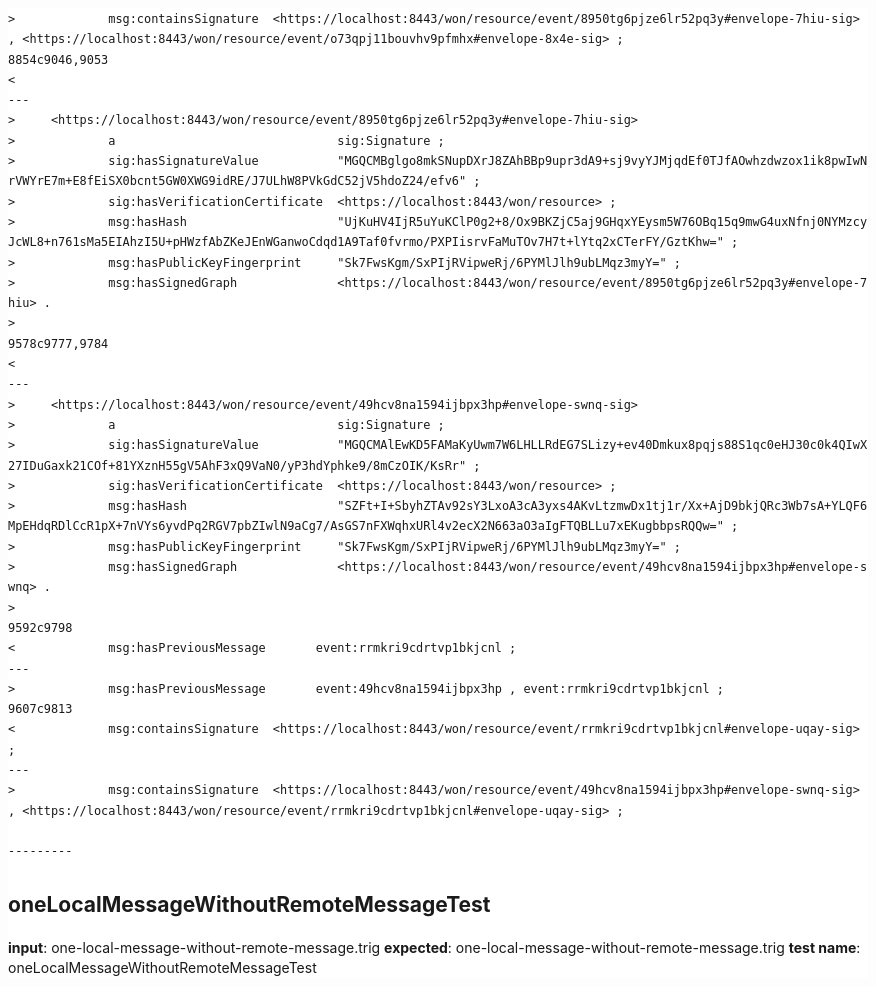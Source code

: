 ```
>             msg:containsSignature  <https://localhost:8443/won/resource/event/8950tg6pjze6lr52pq3y#envelope-7hiu-sig> , <https://localhost:8443/won/resource/event/o73qpj11bouvhv9pfmhx#envelope-8x4e-sig> ;
8854c9046,9053
< 
---
>     <https://localhost:8443/won/resource/event/8950tg6pjze6lr52pq3y#envelope-7hiu-sig>
>             a                               sig:Signature ;
>             sig:hasSignatureValue           "MGQCMBglgo8mkSNupDXrJ8ZAhBBp9upr3dA9+sj9vyYJMjqdEf0TJfAOwhzdwzox1ik8pwIwNrVWYrE7m+E8fEiSX0bcnt5GW0XWG9idRE/J7ULhW8PVkGdC52jV5hdoZ24/efv6" ;
>             sig:hasVerificationCertificate  <https://localhost:8443/won/resource> ;
>             msg:hasHash                     "UjKuHV4IjR5uYuKClP0g2+8/Ox9BKZjC5aj9GHqxYEysm5W76OBq15q9mwG4uxNfnj0NYMzcyJcWL8+n761sMa5EIAhzI5U+pHWzfAbZKeJEnWGanwoCdqd1A9Taf0fvrmo/PXPIisrvFaMuTOv7H7t+lYtq2xCTerFY/GztKhw=" ;
>             msg:hasPublicKeyFingerprint     "Sk7FwsKgm/SxPIjRVipweRj/6PYMlJlh9ubLMqz3myY=" ;
>             msg:hasSignedGraph              <https://localhost:8443/won/resource/event/8950tg6pjze6lr52pq3y#envelope-7hiu> .
>     
9578c9777,9784
< 
---
>     <https://localhost:8443/won/resource/event/49hcv8na1594ijbpx3hp#envelope-swnq-sig>
>             a                               sig:Signature ;
>             sig:hasSignatureValue           "MGQCMAlEwKD5FAMaKyUwm7W6LHLLRdEG7SLizy+ev40Dmkux8pqjs88S1qc0eHJ30c0k4QIwX27IDuGaxk21COf+81YXznH55gV5AhF3xQ9VaN0/yP3hdYphke9/8mCzOIK/KsRr" ;
>             sig:hasVerificationCertificate  <https://localhost:8443/won/resource> ;
>             msg:hasHash                     "SZFt+I+SbyhZTAv92sY3LxoA3cA3yxs4AKvLtzmwDx1tj1r/Xx+AjD9bkjQRc3Wb7sA+YLQF6MpEHdqRDlCcR1pX+7nVYs6yvdPq2RGV7pbZIwlN9aCg7/AsGS7nFXWqhxURl4v2ecX2N663aO3aIgFTQBLLu7xEKugbbpsRQQw=" ;
>             msg:hasPublicKeyFingerprint     "Sk7FwsKgm/SxPIjRVipweRj/6PYMlJlh9ubLMqz3myY=" ;
>             msg:hasSignedGraph              <https://localhost:8443/won/resource/event/49hcv8na1594ijbpx3hp#envelope-swnq> .
>     
9592c9798
<             msg:hasPreviousMessage       event:rrmkri9cdrtvp1bkjcnl ;
---
>             msg:hasPreviousMessage       event:49hcv8na1594ijbpx3hp , event:rrmkri9cdrtvp1bkjcnl ;
9607c9813
<             msg:containsSignature  <https://localhost:8443/won/resource/event/rrmkri9cdrtvp1bkjcnl#envelope-uqay-sig> ;
---
>             msg:containsSignature  <https://localhost:8443/won/resource/event/49hcv8na1594ijbpx3hp#envelope-swnq-sig> , <https://localhost:8443/won/resource/event/rrmkri9cdrtvp1bkjcnl#envelope-uqay-sig> ;

---------
```
## oneLocalMessageWithoutRemoteMessageTest
**input**: one-local-message-without-remote-message.trig
**expected**: one-local-message-without-remote-message.trig
**test name**: oneLocalMessageWithoutRemoteMessageTest
